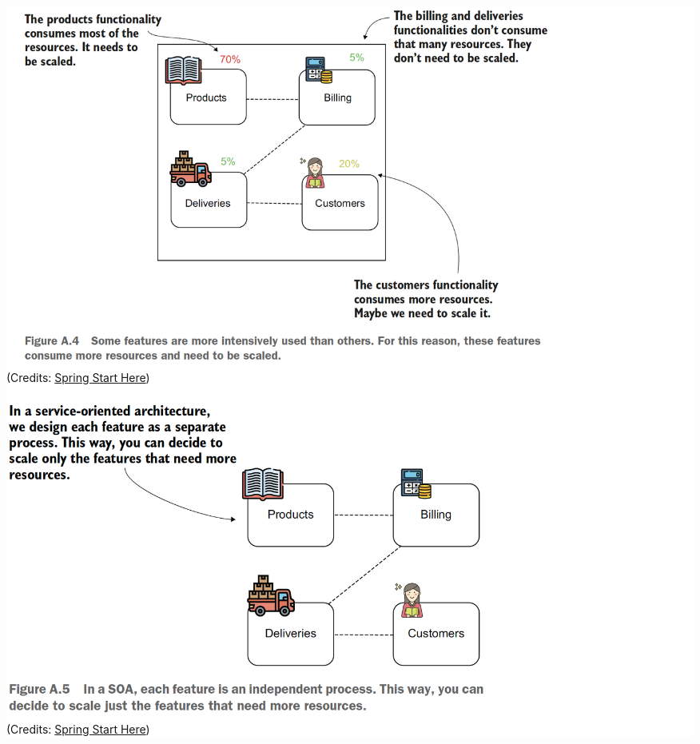 <img src="images/functionalities_usage_percents.png" width="700" height="450" alt="">\
(Credits: [Spring Start Here](https://www.manning.com/books/spring-start-here))

<img src="images/soa_scaling.png" width="600" height="400" alt="">\
(Credits: [Spring Start Here](https://www.manning.com/books/spring-start-here))
